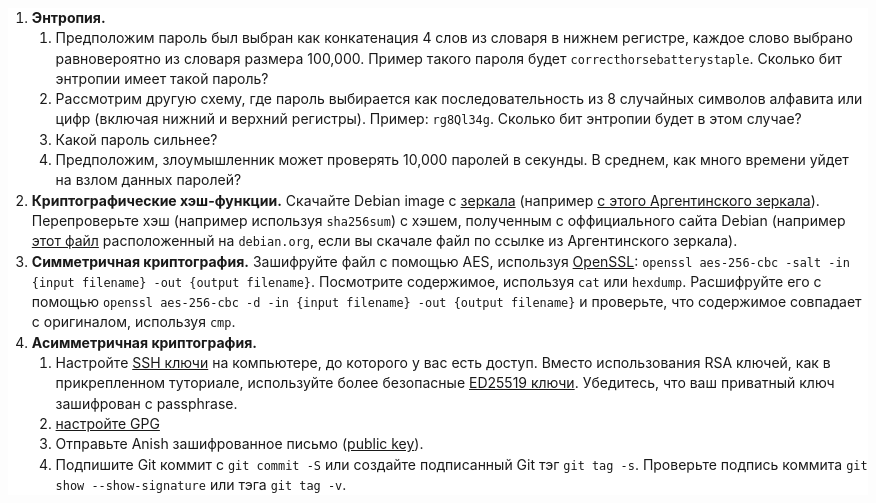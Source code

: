 1. **Энтропия.**
    1. Предположим пароль был выбран как конкатенация 4 слов из словаря в нижнем регистре,
       каждое слово выбрано равновероятно из словаря размера
       100,000. Пример такого пароля будет
       `correcthorsebatterystaple`. Сколько бит энтропии имеет такой пароль?
    2. Рассмотрим другую схему, где пароль выбирается как последовательность
       из 8 случайных символов алфавита или цифр (включая нижний
       и верхний регистры). Пример: `rg8Ql34g`. Сколько бит
       энтропии будет в этом случае?
    3. Какой пароль сильнее?
    4. Предположим, злоумышленник может проверять 10,000 паролей в секунды. В
       среднем, как много времени уйдет на взлом данных паролей?
2. **Криптографические хэш-функции.** Скачайте Debian image с
   [зеркала](https://www.debian.org/CD/http-ftp/) (например [с этого Аргентинского зеркала](http://debian.xfree.com.ar/debian-cd/current/amd64/iso-cd/)).
   Перепроверьте хэш (например используя `sha256sum`) с хэшем,
   полученным с оффициального сайта Debian (например [этот файл](https://cdimage.debian.org/debian-cd/current/amd64/iso-cd/SHA256SUMS)
   расположенный на `debian.org`, если вы скачале файл по ссылке 
   из Аргентинского зеркала).
3. **Симметричная криптография.** Зашифруйте файл с помощью AES, используя
   [OpenSSL](https://www.openssl.org/): `openssl aes-256-cbc -salt -in {input filename} -out {output filename}`. Посмотрите содержимое, используя `cat` или
   `hexdump`. Расшифруйте его с помощью `openssl aes-256-cbc -d -in {input filename} -out {output filename}` и проверьте, что содержимое совпадает с оригиналом, используя
   `cmp`.
4. **Асимметричная криптография.**
    1. Настройте [SSH ключи](https://www.digitalocean.com/community/tutorials/how-to-set-up-ssh-keys--2)
       на компьютере, до которого у вас есть доступ. Вместо использования RSA ключей, как в прикрепленном туториале, используйте более безопасные [ED25519 ключи](https://wiki.archlinux.org/index.php/SSH_keys#Ed25519). Убедитесь,
       что ваш приватный ключ зашифрован с passphrase.
    2. [настройте GPG](https://www.digitalocean.com/community/tutorials/how-to-use-gpg-to-encrypt-and-sign-messages)
    3. Отправьте Anish зашифрованное письмо ([public key](https://keybase.io/anish)).
    4. Подпишите Git коммит с `git commit -S` или создайте подписанный Git тэг
       `git tag -s`. Проверьте подпись коммита `git show --show-signature` или тэга `git tag -v`.
